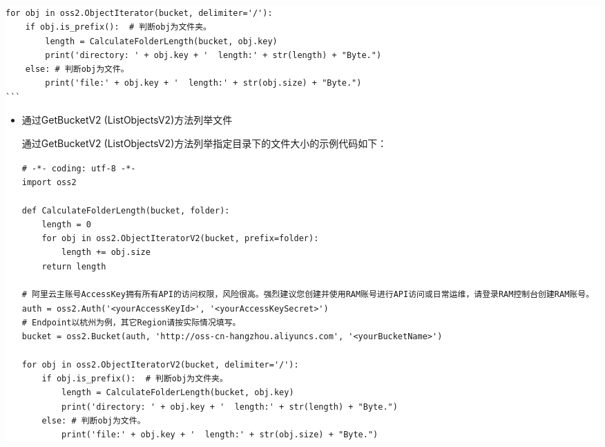     for obj in oss2.ObjectIterator(bucket, delimiter='/'):
        if obj.is_prefix():  # 判断obj为文件夹。
            length = CalculateFolderLength(bucket, obj.key)
            print('directory: ' + obj.key + '  length:' + str(length) + "Byte.")
        else: # 判断obj为文件。
            print('file:' + obj.key + '  length:' + str(obj.size) + "Byte.")
    ```

-   通过GetBucketV2 \(ListObjectsV2\)方法列举文件

    通过GetBucketV2 \(ListObjectsV2\)方法列举指定目录下的文件大小的示例代码如下：

    ```
    # -*- coding: utf-8 -*-
    import oss2
    
    def CalculateFolderLength(bucket, folder):
        length = 0
        for obj in oss2.ObjectIteratorV2(bucket, prefix=folder):
            length += obj.size
        return length
    
    # 阿里云主账号AccessKey拥有所有API的访问权限，风险很高。强烈建议您创建并使用RAM账号进行API访问或日常运维，请登录RAM控制台创建RAM账号。
    auth = oss2.Auth('<yourAccessKeyId>', '<yourAccessKeySecret>')
    # Endpoint以杭州为例，其它Region请按实际情况填写。
    bucket = oss2.Bucket(auth, 'http://oss-cn-hangzhou.aliyuncs.com', '<yourBucketName>')
    
    for obj in oss2.ObjectIteratorV2(bucket, delimiter='/'):
        if obj.is_prefix():  # 判断obj为文件夹。
            length = CalculateFolderLength(bucket, obj.key)
            print('directory: ' + obj.key + '  length:' + str(length) + "Byte.")
        else: # 判断obj为文件。
            print('file:' + obj.key + '  length:' + str(obj.size) + "Byte.")
    ```


